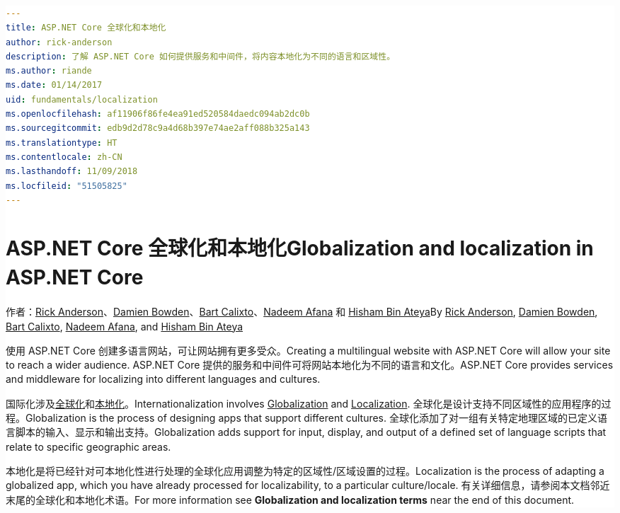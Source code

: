 ```yaml
---
title: ASP.NET Core 全球化和本地化
author: rick-anderson
description: 了解 ASP.NET Core 如何提供服务和中间件，将内容本地化为不同的语言和区域性。
ms.author: riande
ms.date: 01/14/2017
uid: fundamentals/localization
ms.openlocfilehash: af11906f86fe4ea91ed520584daedc094ab2dc0b
ms.sourcegitcommit: edb9d2d78c9a4d68b397e74ae2aff088b325a143
ms.translationtype: HT
ms.contentlocale: zh-CN
ms.lasthandoff: 11/09/2018
ms.locfileid: "51505825"
---
```

# <a name="globalization-and-localization-in-aspnet-core"></a><span data-ttu-id="49d2d-103">ASP.NET Core 全球化和本地化</span><span class="sxs-lookup"><span data-stu-id="49d2d-103">Globalization and localization in ASP.NET Core</span></span>

<span data-ttu-id="49d2d-104">作者：[Rick Anderson](https://twitter.com/RickAndMSFT)、[Damien Bowden](https://twitter.com/damien_bod)、[Bart Calixto](https://twitter.com/bartmax)、[Nadeem Afana](https://twitter.com/NadeemAfana) 和 [Hisham Bin Ateya](https://twitter.com/hishambinateya)</span><span class="sxs-lookup"><span data-stu-id="49d2d-104">By [Rick Anderson](https://twitter.com/RickAndMSFT), [Damien Bowden](https://twitter.com/damien_bod), [Bart Calixto](https://twitter.com/bartmax), [Nadeem Afana](https://twitter.com/NadeemAfana), and [Hisham Bin Ateya](https://twitter.com/hishambinateya)</span></span>

<span data-ttu-id="49d2d-105">使用 ASP.NET Core 创建多语言网站，可让网站拥有更多受众。</span><span class="sxs-lookup"><span data-stu-id="49d2d-105">Creating a multilingual website with ASP.NET Core will allow your site to reach a wider audience.</span></span> <span data-ttu-id="49d2d-106">ASP.NET Core 提供的服务和中间件可将网站本地化为不同的语言和文化。</span><span class="sxs-lookup"><span data-stu-id="49d2d-106">ASP.NET Core provides services and middleware for localizing into different languages and cultures.</span></span>

<span data-ttu-id="49d2d-107">国际化涉及[全球化](/dotnet/api/system.globalization)和[本地化](/dotnet/standard/globalization-localization/localization)。</span><span class="sxs-lookup"><span data-stu-id="49d2d-107">Internationalization involves [Globalization](/dotnet/api/system.globalization) and [Localization](/dotnet/standard/globalization-localization/localization).</span></span> <span data-ttu-id="49d2d-108">全球化是设计支持不同区域性的应用程序的过程。</span><span class="sxs-lookup"><span data-stu-id="49d2d-108">Globalization is the process of designing apps that support different cultures.</span></span> <span data-ttu-id="49d2d-109">全球化添加了对一组有关特定地理区域的已定义语言脚本的输入、显示和输出支持。</span><span class="sxs-lookup"><span data-stu-id="49d2d-109">Globalization adds support for input, display, and output of a defined set of language scripts that relate to specific geographic areas.</span></span>

<span data-ttu-id="49d2d-110">本地化是将已经针对可本地化性进行处理的全球化应用调整为特定的区域性/区域设置的过程。</span><span class="sxs-lookup"><span data-stu-id="49d2d-110">Localization is the process of adapting a globalized app, which you have already processed for localizability, to a particular culture/locale.</span></span> <span data-ttu-id="49d2d-111">有关详细信息，请参阅本文档邻近末尾的全球化和本地化术语。</span><span class="sxs-lookup"><span data-stu-id="49d2d-111">For more information see **Globalization and localization terms** near the end of this document.</span></span>
